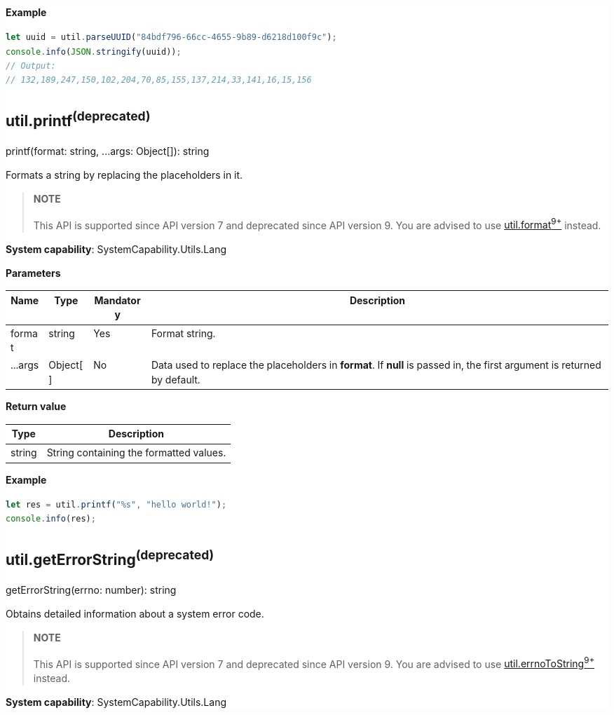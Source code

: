 **Example**

```ts
let uuid = util.parseUUID("84bdf796-66cc-4655-9b89-d6218d100f9c");
console.info(JSON.stringify(uuid));
// Output:
// 132,189,247,150,102,204,70,85,155,137,214,33,141,16,15,156
```

## util.printf<sup>(deprecated)</sup>

printf(format: string,  ...args: Object[]): string

Formats a string by replacing the placeholders in it.

> **NOTE**
>
> This API is supported since API version 7 and deprecated since API version 9. You are advised to use [util.format<sup>9+</sup>](#utilformat9) instead.

**System capability**: SystemCapability.Utils.Lang

**Parameters**

| Name| Type| Mandatory| Description|
| -------- | -------- | -------- | -------- |
| format | string | Yes| Format string.|
| ...args | Object[] | No| Data used to replace the placeholders in **format**. If **null** is passed in, the first argument is returned by default.|

**Return value**

| Type| Description|
| -------- | -------- |
| string | String containing the formatted values.|

**Example**

```ts
let res = util.printf("%s", "hello world!");
console.info(res);
```


## util.getErrorString<sup>(deprecated)</sup>

getErrorString(errno: number): string

Obtains detailed information about a system error code.

> **NOTE**
>
> This API is supported since API version 7 and deprecated since API version 9. You are advised to use [util.errnoToString<sup>9+</sup>](#utilerrnotostring9) instead.

**System capability**: SystemCapability.Utils.Lang
